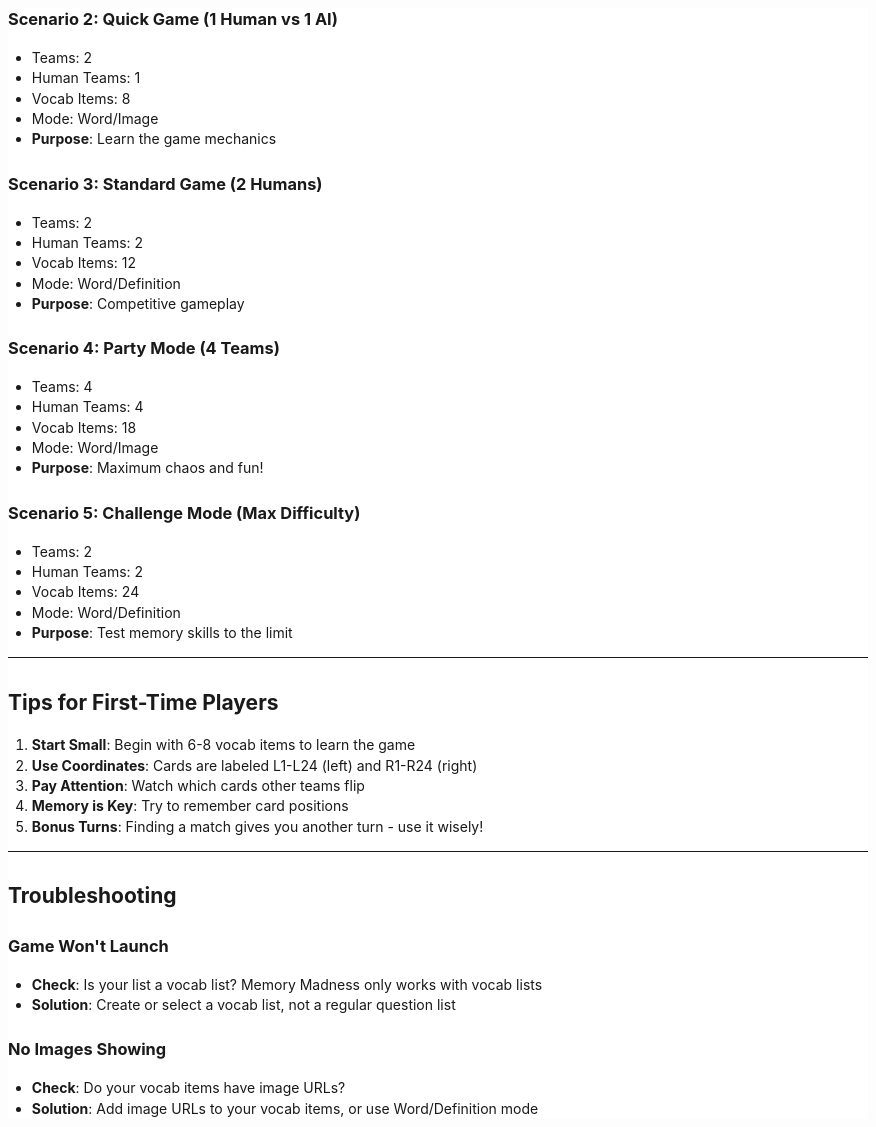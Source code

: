### Scenario 2: Quick Game (1 Human vs 1 AI)
- Teams: 2
- Human Teams: 1
- Vocab Items: 8
- Mode: Word/Image
- **Purpose**: Learn the game mechanics

### Scenario 3: Standard Game (2 Humans)
- Teams: 2
- Human Teams: 2
- Vocab Items: 12
- Mode: Word/Definition
- **Purpose**: Competitive gameplay

### Scenario 4: Party Mode (4 Teams)
- Teams: 4
- Human Teams: 4
- Vocab Items: 18
- Mode: Word/Image
- **Purpose**: Maximum chaos and fun!

### Scenario 5: Challenge Mode (Max Difficulty)
- Teams: 2
- Human Teams: 2
- Vocab Items: 24
- Mode: Word/Definition
- **Purpose**: Test memory skills to the limit

---

## Tips for First-Time Players

1. **Start Small**: Begin with 6-8 vocab items to learn the game
2. **Use Coordinates**: Cards are labeled L1-L24 (left) and R1-R24 (right)
3. **Pay Attention**: Watch which cards other teams flip
4. **Memory is Key**: Try to remember card positions
5. **Bonus Turns**: Finding a match gives you another turn - use it wisely!

---

## Troubleshooting

### Game Won't Launch
- **Check**: Is your list a vocab list? Memory Madness only works with vocab lists
- **Solution**: Create or select a vocab list, not a regular question list

### No Images Showing
- **Check**: Do your vocab items have image URLs?
- **Solution**: Add image URLs to your vocab items, or use Word/Definition mode
